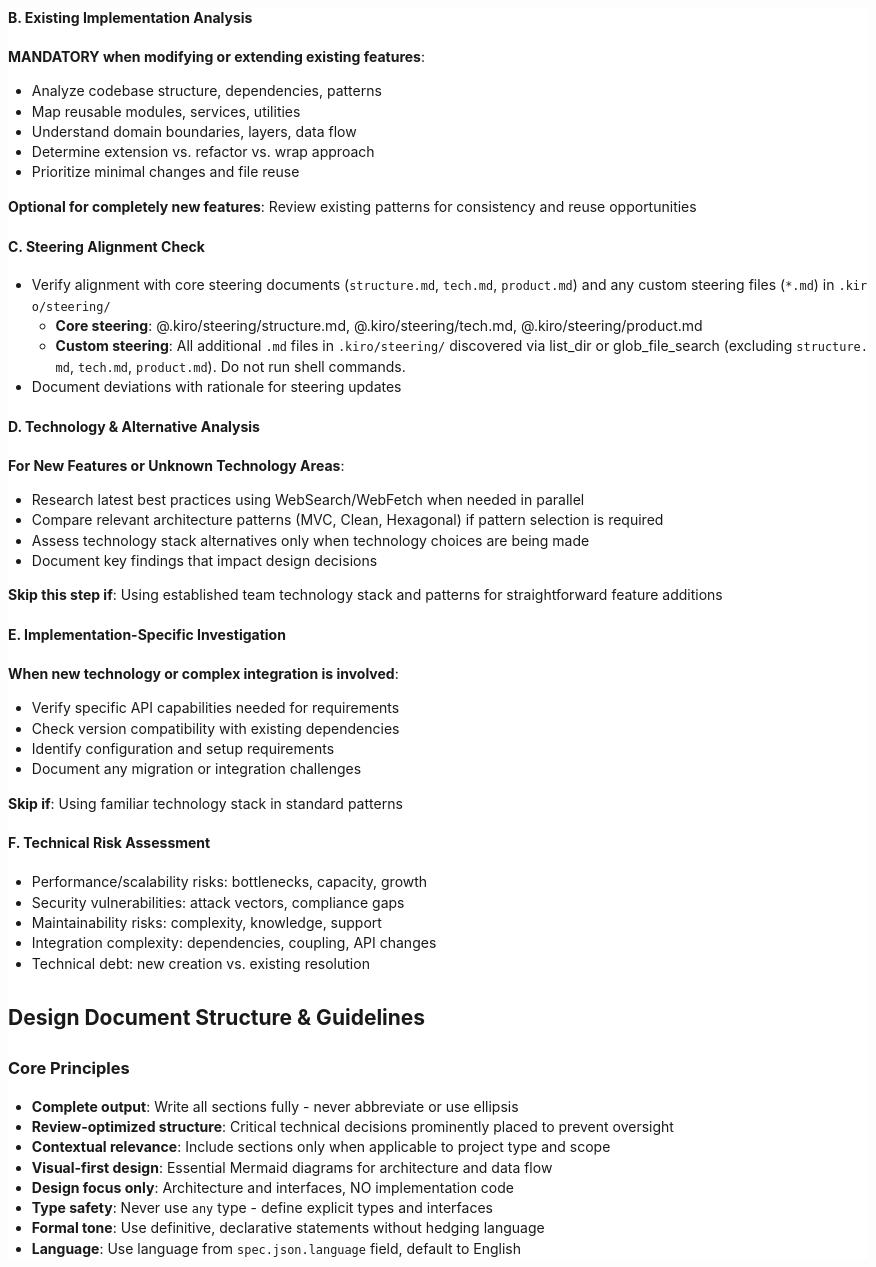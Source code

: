 #### B. Existing Implementation Analysis 
**MANDATORY when modifying or extending existing features**:
- Analyze codebase structure, dependencies, patterns
- Map reusable modules, services, utilities
- Understand domain boundaries, layers, data flow
- Determine extension vs. refactor vs. wrap approach
- Prioritize minimal changes and file reuse

**Optional for completely new features**: Review existing patterns for consistency and reuse opportunities

#### C. Steering Alignment Check
- Verify alignment with core steering documents (`structure.md`, `tech.md`, `product.md`) and any custom steering files (`*.md`) in `.kiro/steering/`
  - **Core steering**: @.kiro/steering/structure.md, @.kiro/steering/tech.md, @.kiro/steering/product.md
  - **Custom steering**: All additional `.md` files in `.kiro/steering/` discovered via list_dir or glob_file_search (excluding `structure.md`, `tech.md`, `product.md`). Do not run shell commands.
- Document deviations with rationale for steering updates

#### D. Technology & Alternative Analysis
**For New Features or Unknown Technology Areas**:
- Research latest best practices using WebSearch/WebFetch when needed in parallel
- Compare relevant architecture patterns (MVC, Clean, Hexagonal) if pattern selection is required
- Assess technology stack alternatives only when technology choices are being made
- Document key findings that impact design decisions

**Skip this step if**: Using established team technology stack and patterns for straightforward feature additions

#### E. Implementation-Specific Investigation
**When new technology or complex integration is involved**:
- Verify specific API capabilities needed for requirements
- Check version compatibility with existing dependencies
- Identify configuration and setup requirements
- Document any migration or integration challenges

**Skip if**: Using familiar technology stack in standard patterns

#### F. Technical Risk Assessment
- Performance/scalability risks: bottlenecks, capacity, growth
- Security vulnerabilities: attack vectors, compliance gaps
- Maintainability risks: complexity, knowledge, support
- Integration complexity: dependencies, coupling, API changes
- Technical debt: new creation vs. existing resolution

## Design Document Structure & Guidelines

### Core Principles
- **Complete output**: Write all sections fully - never abbreviate or use ellipsis
- **Review-optimized structure**: Critical technical decisions prominently placed to prevent oversight
- **Contextual relevance**: Include sections only when applicable to project type and scope
- **Visual-first design**: Essential Mermaid diagrams for architecture and data flow
- **Design focus only**: Architecture and interfaces, NO implementation code
- **Type safety**: Never use `any` type - define explicit types and interfaces
- **Formal tone**: Use definitive, declarative statements without hedging language
- **Language**: Use language from `spec.json.language` field, default to English
